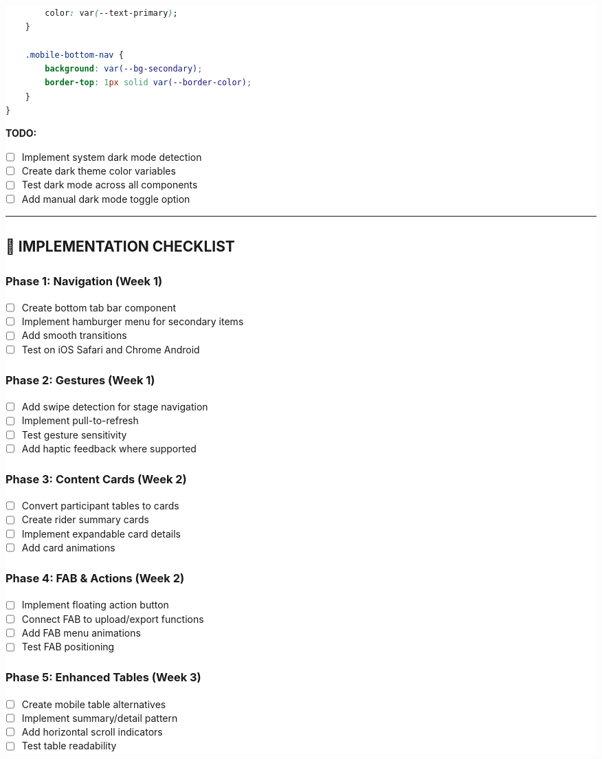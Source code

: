 ```css
        color: var(--text-primary);
    }
    
    .mobile-bottom-nav {
        background: var(--bg-secondary);
        border-top: 1px solid var(--border-color);
    }
}
```

**TODO:**
- [ ] Implement system dark mode detection
- [ ] Create dark theme color variables
- [ ] Test dark mode across all components
- [ ] Add manual dark mode toggle option

---

## 🎯 **IMPLEMENTATION CHECKLIST**

### **Phase 1: Navigation (Week 1)**
- [ ] Create bottom tab bar component
- [ ] Implement hamburger menu for secondary items
- [ ] Add smooth transitions
- [ ] Test on iOS Safari and Chrome Android

### **Phase 2: Gestures (Week 1)**
- [ ] Add swipe detection for stage navigation
- [ ] Implement pull-to-refresh
- [ ] Test gesture sensitivity
- [ ] Add haptic feedback where supported

### **Phase 3: Content Cards (Week 2)**
- [ ] Convert participant tables to cards
- [ ] Create rider summary cards
- [ ] Implement expandable card details
- [ ] Add card animations

### **Phase 4: FAB & Actions (Week 2)**
- [ ] Implement floating action button
- [ ] Connect FAB to upload/export functions
- [ ] Add FAB menu animations
- [ ] Test FAB positioning

### **Phase 5: Enhanced Tables (Week 3)**
- [ ] Create mobile table alternatives
- [ ] Implement summary/detail pattern
- [ ] Add horizontal scroll indicators
- [ ] Test table readability
